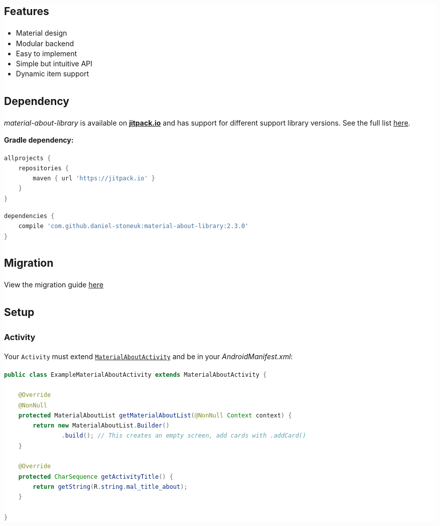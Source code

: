 
## Features

- Material design
- Modular backend
- Easy to implement
- Simple but intuitive API
- Dynamic item support

## Dependency

_material-about-library_ is available on [**jitpack.io**][1] and has support for different support library versions. See the full list [here](https://jitpack.io/#daniel-stoneuk/material-about-library).

**Gradle dependency:**

```gradle
allprojects {
    repositories {
        maven { url 'https://jitpack.io' }
    }
}
```

```gradle
dependencies {
    compile 'com.github.daniel-stoneuk:material-about-library:2.3.0'
}
```

## Migration

View the migration guide [here](/MIGRATION.md)

## Setup

### Activity

Your `Activity` must extend [`MaterialAboutActivity`][materialaboutactivityjava] and be in your _AndroidManifest.xml_:

```java
public class ExampleMaterialAboutActivity extends MaterialAboutActivity {

    @Override
    @NonNull
    protected MaterialAboutList getMaterialAboutList(@NonNull Context context) {
        return new MaterialAboutList.Builder()
                .build(); // This creates an empty screen, add cards with .addCard()
    }

    @Override
    protected CharSequence getActivityTitle() {
        return getString(R.string.mal_title_about);
    }
    
}
```


[1]: https://jitpack.io
[2]: http://i.imgur.com/xXWDmLb.png
[3]: https://github.com/daniel-stoneuk/material-about-library/blob/master/app/src/main/java/com/danielstone/materialaboutlibrarydemo/Demo.java
[4]: http://i.imgur.com/HEm08Ax.png
[5]: https://play.google.com/store/apps/details?id=com.danielstone.energyhive
[6]: https://github.com/HeinrichReimer/open-source-library-request-manager/issues/3
[8]: https://github.com/daniel-stoneuk/material-about-library/blob/master/library/src/main/java/com/danielstone/materialaboutlibrary/model/MaterialAboutCard.java
[9]: https://github.com/daniel-stoneuk/material-about-library/blob/master/library/src/main/java/com/danielstone/materialaboutlibrary/model/MaterialAboutTitleItem.java
[10]: https://github.com/daniel-stoneuk/material-about-library/blob/master/library/src/main/java/com/danielstone/materialaboutlibrary/model/MaterialAboutActionItem.java
[11]: https://github.com/daniel-stoneuk/material-about-library/blob/master/library/src/main/java/com/danielstone/materialaboutlibrary/model/MaterialAboutList.java
[101]: https://jitpack.io/v/daniel-stoneuk/material-about-library.svg
[102]: https://jitpack.io/#daniel-stoneuk/material-about-library
[conveniencebuilderjava]: https://github.com/daniel-stoneuk/material-about-library/blob/master/library/src/main/java/com/danielstone/materialaboutlibrary/ConvenienceBuilder.java
[iconics]: https://github.com/mikepenz/Android-Iconics
[materialaboutactivityjava]: https://github.com/daniel-stoneuk/material-about-library/blob/master/library/src/main/java/com/danielstone/materialaboutlibrary/MaterialAboutActivity.java
[materialaboutfragmentjava]: https://github.com/daniel-stoneuk/material-about-library/blob/master/app/src/main/java/com/danielstone/materialaboutlibrarydemo/ExampleMaterialAboutFragment.java
